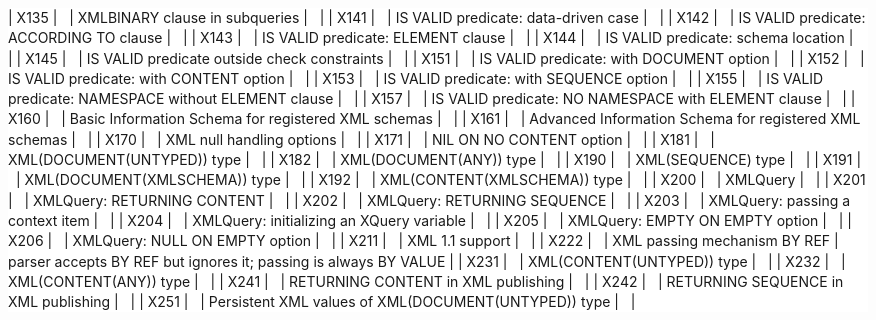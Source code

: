 | X135       |       | XMLBINARY clause in subqueries                                                     |                                                                  |
| X141       |       | IS VALID predicate: data-driven case                                               |                                                                  |
| X142       |       | IS VALID predicate: ACCORDING TO clause                                            |                                                                  |
| X143       |       | IS VALID predicate: ELEMENT clause                                                 |                                                                  |
| X144       |       | IS VALID predicate: schema location                                                |                                                                  |
| X145       |       | IS VALID predicate outside check constraints                                       |                                                                  |
| X151       |       | IS VALID predicate: with DOCUMENT option                                           |                                                                  |
| X152       |       | IS VALID predicate: with CONTENT option                                            |                                                                  |
| X153       |       | IS VALID predicate: with SEQUENCE option                                           |                                                                  |
| X155       |       | IS VALID predicate: NAMESPACE without ELEMENT clause                               |                                                                  |
| X157       |       | IS VALID predicate: NO NAMESPACE with ELEMENT clause                               |                                                                  |
| X160       |       | Basic Information Schema for registered XML schemas                                |                                                                  |
| X161       |       | Advanced Information Schema for registered XML schemas                             |                                                                  |
| X170       |       | XML null handling options                                                          |                                                                  |
| X171       |       | NIL ON NO CONTENT option                                                           |                                                                  |
| X181       |       | XML(DOCUMENT(UNTYPED)) type                                                        |                                                                  |
| X182       |       | XML(DOCUMENT(ANY)) type                                                            |                                                                  |
| X190       |       | XML(SEQUENCE) type                                                                 |                                                                  |
| X191       |       | XML(DOCUMENT(XMLSCHEMA)) type                                                      |                                                                  |
| X192       |       | XML(CONTENT(XMLSCHEMA)) type                                                       |                                                                  |
| X200       |       | XMLQuery                                                                           |                                                                  |
| X201       |       | XMLQuery: RETURNING CONTENT                                                        |                                                                  |
| X202       |       | XMLQuery: RETURNING SEQUENCE                                                       |                                                                  |
| X203       |       | XMLQuery: passing a context item                                                   |                                                                  |
| X204       |       | XMLQuery: initializing an XQuery variable                                          |                                                                  |
| X205       |       | XMLQuery: EMPTY ON EMPTY option                                                    |                                                                  |
| X206       |       | XMLQuery: NULL ON EMPTY option                                                     |                                                                  |
| X211       |       | XML 1.1 support                                                                    |                                                                  |
| X222       |       | XML passing mechanism BY REF                                                       | parser accepts BY REF but ignores it; passing is always BY VALUE |
| X231       |       | XML(CONTENT(UNTYPED)) type                                                         |                                                                  |
| X232       |       | XML(CONTENT(ANY)) type                                                             |                                                                  |
| X241       |       | RETURNING CONTENT in XML publishing                                                |                                                                  |
| X242       |       | RETURNING SEQUENCE in XML publishing                                               |                                                                  |
| X251       |       | Persistent XML values of XML(DOCUMENT(UNTYPED)) type                               |                                                                  |